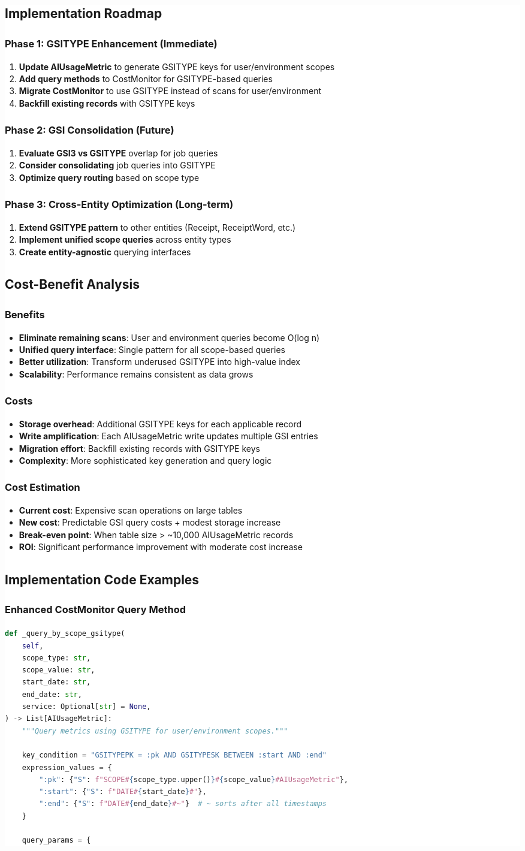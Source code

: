 ## Implementation Roadmap

### Phase 1: GSITYPE Enhancement (Immediate)
1. **Update AIUsageMetric** to generate GSITYPE keys for user/environment scopes
2. **Add query methods** to CostMonitor for GSITYPE-based queries
3. **Migrate CostMonitor** to use GSITYPE instead of scans for user/environment
4. **Backfill existing records** with GSITYPE keys

### Phase 2: GSI Consolidation (Future)
1. **Evaluate GSI3 vs GSITYPE** overlap for job queries
2. **Consider consolidating** job queries into GSITYPE
3. **Optimize query routing** based on scope type

### Phase 3: Cross-Entity Optimization (Long-term)
1. **Extend GSITYPE pattern** to other entities (Receipt, ReceiptWord, etc.)
2. **Implement unified scope queries** across entity types
3. **Create entity-agnostic** querying interfaces

## Cost-Benefit Analysis

### Benefits
- **Eliminate remaining scans**: User and environment queries become O(log n)
- **Unified query interface**: Single pattern for all scope-based queries
- **Better utilization**: Transform underused GSITYPE into high-value index
- **Scalability**: Performance remains consistent as data grows

### Costs
- **Storage overhead**: Additional GSITYPE keys for each applicable record
- **Write amplification**: Each AIUsageMetric write updates multiple GSI entries
- **Migration effort**: Backfill existing records with GSITYPE keys
- **Complexity**: More sophisticated key generation and query logic

### Cost Estimation
- **Current cost**: Expensive scan operations on large tables
- **New cost**: Predictable GSI query costs + modest storage increase
- **Break-even point**: When table size > ~10,000 AIUsageMetric records
- **ROI**: Significant performance improvement with moderate cost increase

## Implementation Code Examples

### Enhanced CostMonitor Query Method
```python
def _query_by_scope_gsitype(
    self,
    scope_type: str,
    scope_value: str, 
    start_date: str,
    end_date: str,
    service: Optional[str] = None,
) -> List[AIUsageMetric]:
    """Query metrics using GSITYPE for user/environment scopes."""
    
    key_condition = "GSITYPEPK = :pk AND GSITYPESK BETWEEN :start AND :end"
    expression_values = {
        ":pk": {"S": f"SCOPE#{scope_type.upper()}#{scope_value}#AIUsageMetric"},
        ":start": {"S": f"DATE#{start_date}#"},
        ":end": {"S": f"DATE#{end_date}#~"}  # ~ sorts after all timestamps
    }
    
    query_params = {
```